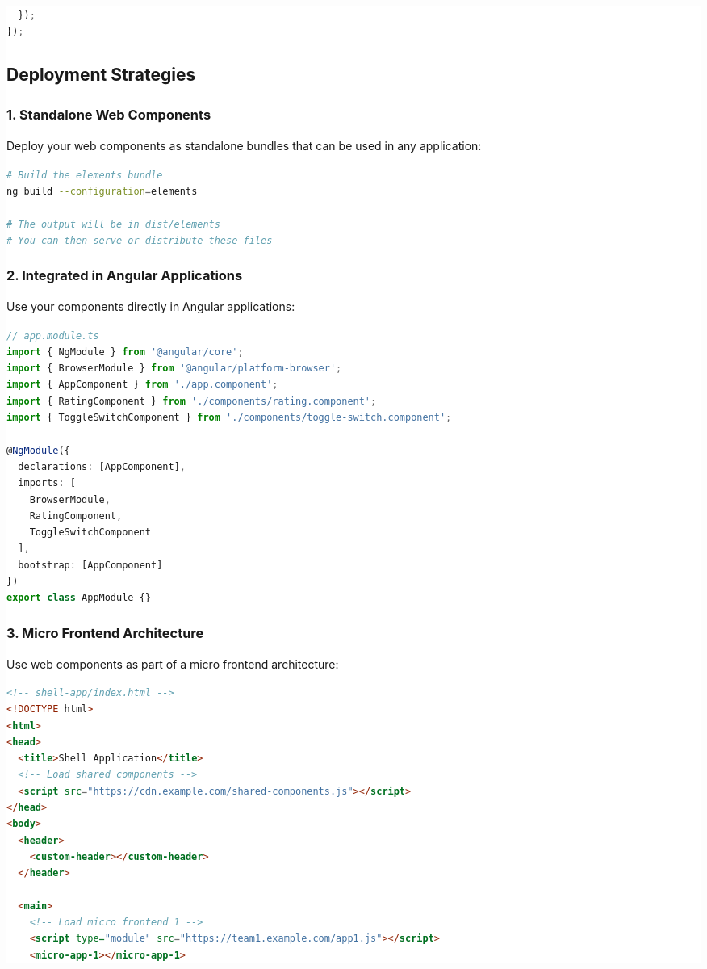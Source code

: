 ```typescript
  });
});
```

## Deployment Strategies

### 1. Standalone Web Components

Deploy your web components as standalone bundles that can be used in any application:

```bash
# Build the elements bundle
ng build --configuration=elements

# The output will be in dist/elements
# You can then serve or distribute these files
```

### 2. Integrated in Angular Applications

Use your components directly in Angular applications:

```typescript
// app.module.ts
import { NgModule } from '@angular/core';
import { BrowserModule } from '@angular/platform-browser';
import { AppComponent } from './app.component';
import { RatingComponent } from './components/rating.component';
import { ToggleSwitchComponent } from './components/toggle-switch.component';

@NgModule({
  declarations: [AppComponent],
  imports: [
    BrowserModule,
    RatingComponent,
    ToggleSwitchComponent
  ],
  bootstrap: [AppComponent]
})
export class AppModule {}
```

### 3. Micro Frontend Architecture

Use web components as part of a micro frontend architecture:

```html
<!-- shell-app/index.html -->
<!DOCTYPE html>
<html>
<head>
  <title>Shell Application</title>
  <!-- Load shared components -->
  <script src="https://cdn.example.com/shared-components.js"></script>
</head>
<body>
  <header>
    <custom-header></custom-header>
  </header>

  <main>
    <!-- Load micro frontend 1 -->
    <script type="module" src="https://team1.example.com/app1.js"></script>
    <micro-app-1></micro-app-1>

```